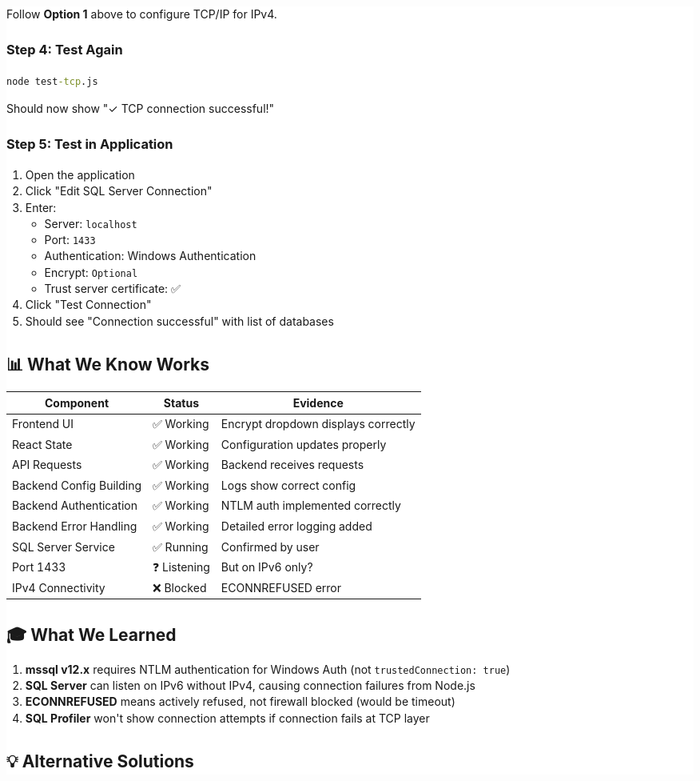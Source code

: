 Follow **Option 1** above to configure TCP/IP for IPv4.

### Step 4: Test Again
```cmd
node test-tcp.js
```

Should now show "✓ TCP connection successful!"

### Step 5: Test in Application

1. Open the application
2. Click "Edit SQL Server Connection"
3. Enter:
   - Server: `localhost`
   - Port: `1433`
   - Authentication: Windows Authentication
   - Encrypt: `Optional`
   - Trust server certificate: ✅
4. Click "Test Connection"
5. Should see "Connection successful" with list of databases

## 📊 What We Know Works

| Component | Status | Evidence |
|-----------|--------|----------|
| Frontend UI | ✅ Working | Encrypt dropdown displays correctly |
| React State | ✅ Working | Configuration updates properly |
| API Requests | ✅ Working | Backend receives requests |
| Backend Config Building | ✅ Working | Logs show correct config |
| Backend Authentication | ✅ Working | NTLM auth implemented correctly |
| Backend Error Handling | ✅ Working | Detailed error logging added |
| SQL Server Service | ✅ Running | Confirmed by user |
| Port 1433 | ❓ Listening | But on IPv6 only? |
| IPv4 Connectivity | ❌ Blocked | ECONNREFUSED error |

## 🎓 What We Learned

1. **mssql v12.x** requires NTLM authentication for Windows Auth (not `trustedConnection: true`)
2. **SQL Server** can listen on IPv6 without IPv4, causing connection failures from Node.js
3. **ECONNREFUSED** means actively refused, not firewall blocked (would be timeout)
4. **SQL Profiler** won't show connection attempts if connection fails at TCP layer

## 💡 Alternative Solutions

